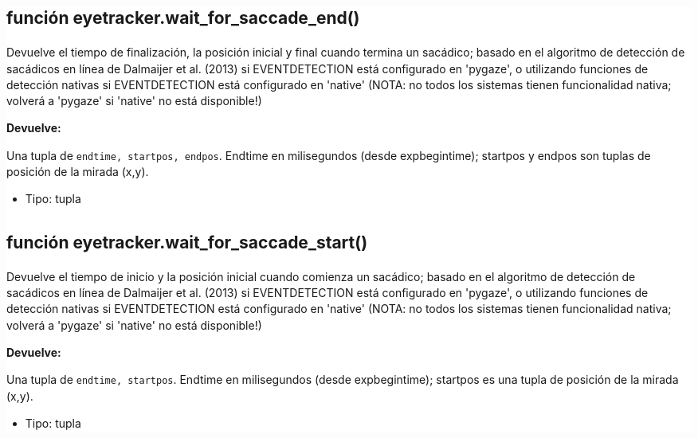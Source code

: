 ## función __eyetracker\.wait\_for\_saccade\_end__\(\)

Devuelve el tiempo de finalización, la posición inicial y final cuando termina un sacádico;
basado en el algoritmo de detección de sacádicos en línea de Dalmaijer et al. (2013) si EVENTDETECTION está configurado en 'pygaze', o utilizando funciones de detección nativas si EVENTDETECTION está configurado en 'native' (NOTA: no todos los sistemas tienen funcionalidad nativa; volverá a 'pygaze' si 'native' no está disponible!)

__Devuelve:__

Una tupla de `endtime, startpos, endpos`. Endtime en milisegundos (desde expbegintime); startpos y endpos son tuplas de posición de la mirada (x,y).

- Tipo: tupla

</div>

<div class="FunctionDoc YAMLDoc" id="eyetracker-wait_for_saccade_start" markdown="1">

## función __eyetracker\.wait\_for\_saccade\_start__\(\)

Devuelve el tiempo de inicio y la posición inicial cuando comienza un sacádico;
basado en el algoritmo de detección de sacádicos en línea de Dalmaijer et al. (2013) si EVENTDETECTION está configurado en 'pygaze', o utilizando funciones de detección nativas si EVENTDETECTION está configurado en 'native' (NOTA: no todos los sistemas tienen funcionalidad nativa; volverá a 'pygaze' si 'native' no está disponible!)

__Devuelve:__

Una tupla de `endtime, startpos`. Endtime en milisegundos (desde expbegintime); startpos es una tupla de posición de la mirada (x,y).

- Tipo: tupla

</div>

</div>